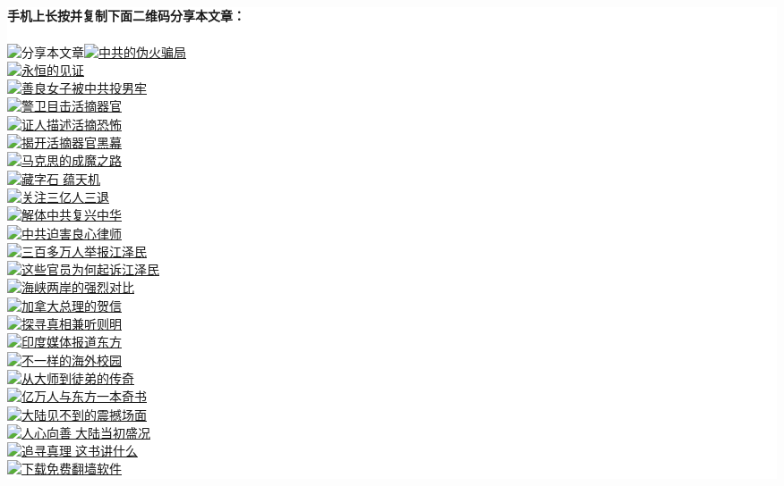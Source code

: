 <strong>手机上长按并复制下面二维码分享本文章：</strong><br><br><img src="https://chart.apis.google.com/chart?cht=qr&chs=240x240&choe=UTF-8&chld=M|2&chl=https://github.com/19920513/djy/blob/master/gb/22/11/4/n13859290.md%231" title="分享本文章"></td><td VALIGN=TOP><a href="https://github.com/19920513/djy/blob/master/gb/16/1/21/n4622075.md?dfh#1" target="_blank"><img src="https://raw.githubusercontent.com/19920513/djy/master/gb/300/wei-f1.jpg" title="中共的伪火骗局"  alt="中共的伪火骗局"></a><br><a href="https://github.com/19920513/www/blob/master/README.md?dfh#9" target="_blank"><img src="https://raw.githubusercontent.com/19920513/djy/master/gb/300/yong-h.jpg" title="永恒的见证"  alt="永恒的见证"></a><br><a href="https://github.com/19920513/djy/blob/master/gb/13/9/29/n3974789.md?dfh#1" target="_blank"><img src="https://raw.githubusercontent.com/19920513/djy/master/gb/300/shang-lnz.jpg" title="善良女子被中共投男牢"  alt="善良女子被中共投男牢"></a><br><a href="https://github.com/19920513/djy/blob/master/gb/16/3/16/n4663449.md?dfh#1" target="_blank"><img src="https://raw.githubusercontent.com/19920513/djy/master/gb/300/huo-z3.jpg" title="警卫目击活摘器官"  alt="警卫目击活摘器官"></a><br><a href="https://github.com/19920513/djy/blob/master/gb/16/8/7/n8177641.md?dfh#1" target="_blank"><img src="https://raw.githubusercontent.com/19920513/djy/master/gb/300/huo-z4.jpg" title="证人描述活摘恐怖"  alt="证人描述活摘恐怖"></a><br><a href="https://github.com/19920513/djy/blob/master/gb/10/4/19/n2881569.md?dfh#1" target="_blank"><img src="https://raw.githubusercontent.com/19920513/djy/master/gb/300/huo-z1.jpg" title="揭开活摘器官黑幕"  alt="揭开活摘器官黑幕"></a><br><a href="https://github.com/19920513/djy/blob/master/gb/10/11/7/n3077476.md?dfh#1" target="_blank"><img src="https://raw.githubusercontent.com/19920513/djy/master/gb/300/ma-ks.jpg" title="马克思的成魔之路"  alt="马克思的成魔之路"></a><br><a href="https://github.com/19920513/djy/blob/master/gb/14/6/9/n4173977.md?dfh#1" target="_blank"><img src="https://raw.githubusercontent.com/19920513/djy/master/gb/300/chang-zs.jpg" title="藏字石 蕴天机"  alt="藏字石 蕴天机"></a><br><a href="https://github.com/19920513/djy/blob/master/gb/18/5/10/n10381511.md?dfh#1" target="_blank"><img src="https://raw.githubusercontent.com/19920513/djy/master/gb/300/st1.jpg" title="关注三亿人三退"  alt="关注三亿人三退"></a><br><a href="https://github.com/19920513/djy/blob/master/gb/18/3/21/n10237682.md?dfh#1" target="_blank"><img src="https://raw.githubusercontent.com/19920513/djy/master/gb/300/jie-t.jpg" title="解体中共复兴中华"  alt="解体中共复兴中华"></a><br><a href="https://github.com/19920513/djy/blob/master/gb/9/2/9/n2422991.md?dfh#1" target="_blank"><img src="https://raw.githubusercontent.com/19920513/djy/master/gb/300/gao-zs.jpg" title="中共迫害良心律师"  alt="中共迫害良心律师"></a><br><a href="https://github.com/19920513/djy/blob/master/gb/18/12/9/n10900044.md?dfh#1" target="_blank"><img src="https://raw.githubusercontent.com/19920513/djy/master/gb/300/sj1.jpg" title="三百多万人举报江泽民"  alt="三百多万人举报江泽民"></a><br><a href="https://github.com/19920513/djy/blob/master/gb/18/8/28/n10672014.md?dfh#1" target="_blank"><img src="https://raw.githubusercontent.com/19920513/djy/master/gb/300/sj2.jpg" title="这些官员为何起诉江泽民"  alt="这些官员为何起诉江泽民"></a><br><a href="https://github.com/19920513/djy/blob/master/gb/8/12/18/n2367165.md?dfh#1" target="_blank"><img src="https://raw.githubusercontent.com/19920513/djy/master/gb/300/liangan.jpg" title="海峡两岸的强烈对比"  alt="海峡两岸的强烈对比"></a><br><a href="https://github.com/19920513/djy/blob/master/gb/15/12/10/n4593139.md?dfh#1" target="_blank"><img src="https://raw.githubusercontent.com/19920513/djy/master/gb/300/jia-ndzl.jpg" title="加拿大总理的贺信"  alt="加拿大总理的贺信"></a><br><a href="https://github.com/19920513/djy/blob/master/gb/11/6/17/n3289382.md?dfh#1" target="_blank"><img src="https://raw.githubusercontent.com/19920513/djy/master/gb/300/xiao-wd.jpg" title="探寻真相兼听则明"  alt="探寻真相兼听则明"></a><br><a href="https://github.com/19920513/djy/blob/master/gb/18/10/27/n10812623.md?dfh#1" target="_blank"><img src="https://raw.githubusercontent.com/19920513/djy/master/gb/300/yindu.jpg" title="印度媒体报道东方"  alt="印度媒体报道东方"></a><br><a href="https://github.com/19920513/djy/blob/master/gb/18/6/9/n10469652.md?dfh#1" target="_blank"><img src="https://raw.githubusercontent.com/19920513/djy/master/gb/300/xie-j.jpg" title="不一样的海外校园"  alt="不一样的海外校园"></a><br><a href="https://github.com/19920513/djy/blob/master/gb/7/4/5/n1669415.md?dfh#1" target="_blank"><img src="https://raw.githubusercontent.com/19920513/djy/master/gb/300/li-up.jpg" title="从大师到徒弟的传奇"  alt="从大师到徒弟的传奇"></a><br><a href="https://github.com/19920513/djy/blob/master/gb/17/5/26/n9191512.md?dfh#1" target="_blank"><img src="https://raw.githubusercontent.com/19920513/djy/master/gb/300/zfl2.jpg" title="亿万人与东方一本奇书"  alt="亿万人与东方一本奇书"></a><br><a href="https://github.com/19920513/djy/blob/master/gb/13/11/27/n4020290.md?dfh#1" target="_blank"><img src="https://raw.githubusercontent.com/19920513/djy/master/gb/300/zhen-h.jpg" title="大陆见不到的震撼场面"  alt="大陆见不到的震撼场面"></a><br><a href="https://github.com/19920513/djy/blob/master/gb/15/7/17/n4482910.md?dfh#1" target="_blank"><img src="https://raw.githubusercontent.com/19920513/djy/master/gb/300/dalu-sk.jpg" title="人心向善 大陆当初盛况"  alt="人心向善 大陆当初盛况"></a><br><a href="https://github.com/19920513/djy/blob/master/gb/19/1/5/n10955468.md?dfh#1" target="_blank"><img src="https://raw.githubusercontent.com/19920513/djy/master/gb/300/zfl1.jpg" title="追寻真理 这书讲什么"  alt="追寻真理 这书讲什么"></a><br><a href="https://github.com/19920513/www/blob/master/README.md?dfh#1" target="_blank"><img src="https://raw.githubusercontent.com/19920513/djy/master/gb/300/fq1.jpg" title="下载免费翻墙软件"  alt="下载免费翻墙软件"></a><br></td></tr></table>
